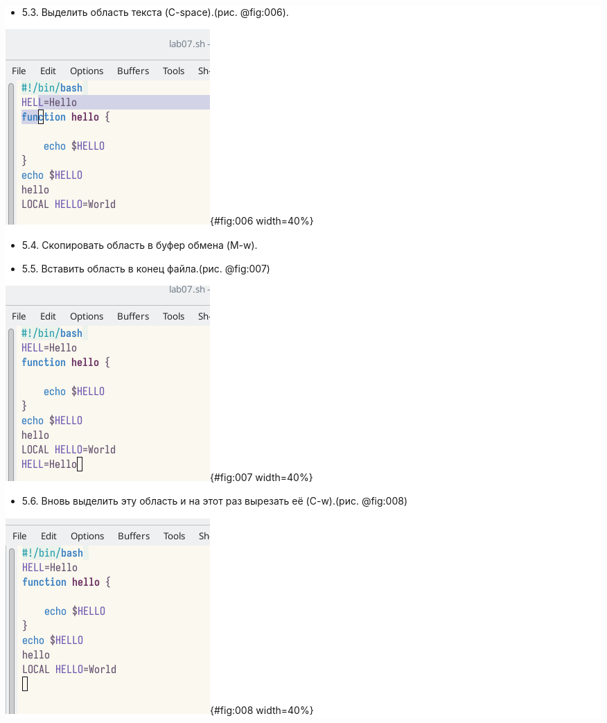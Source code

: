 - 5.3. Выделить область текста (C-space).(рис. @fig:006).

![Вставляем строку в конец](image/6.png){#fig:006 width=40%}

- 5.4. Скопировать область в буфер обмена (M-w).

- 5.5. Вставить область в конец файла.(рис. @fig:007)

![Вставка области](image/7.png){#fig:007 width=40%}

- 5.6. Вновь выделить эту область и на этот раз вырезать её (C-w).(рис. @fig:008)

![Вырезаем область](image/8.png){#fig:008 width=40%}
